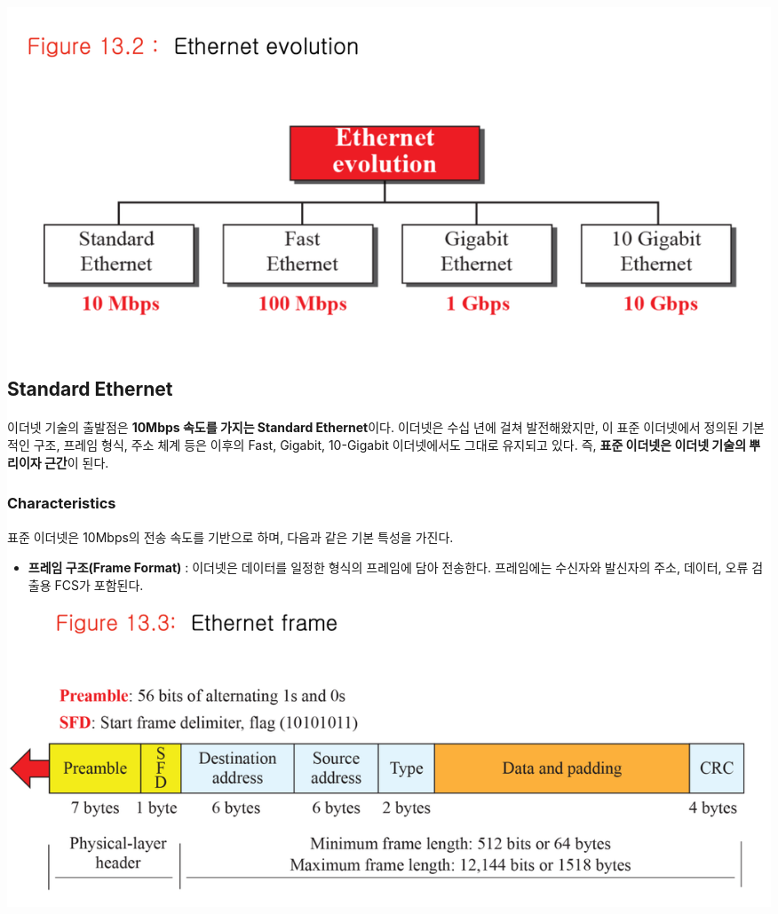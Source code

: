  ![Alt text](/assets/DCimages/Figure13_2.png)

## Standard Ethernet
 이더넷 기술의 출발점은 **10Mbps 속도를 가지는 Standard Ethernet**이다. 이더넷은 수십 년에 걸쳐 발전해왔지만, 이 표준 이더넷에서 정의된 기본적인 구조, 프레임 형식, 주소 체계 등은 이후의 Fast, Gigabit, 10-Gigabit 이더넷에서도 그대로 유지되고 있다. 즉, **표준 이더넷은 이더넷 기술의 뿌리이자 근간**이 된다.

### Characteristics
 표준 이더넷은 10Mbps의 전송 속도를 기반으로 하며, 다음과 같은 기본 특성을 가진다.
  - **프레임 구조(Frame Format)** : 이더넷은 데이터를 일정한 형식의 프레임에 담아 전송한다. 프레임에는 수신자와 발신자의 주소, 데이터, 오류 검출용 FCS가 포함된다.

  ![Alt text](/assets/DCimages/Figure13_3.png)
